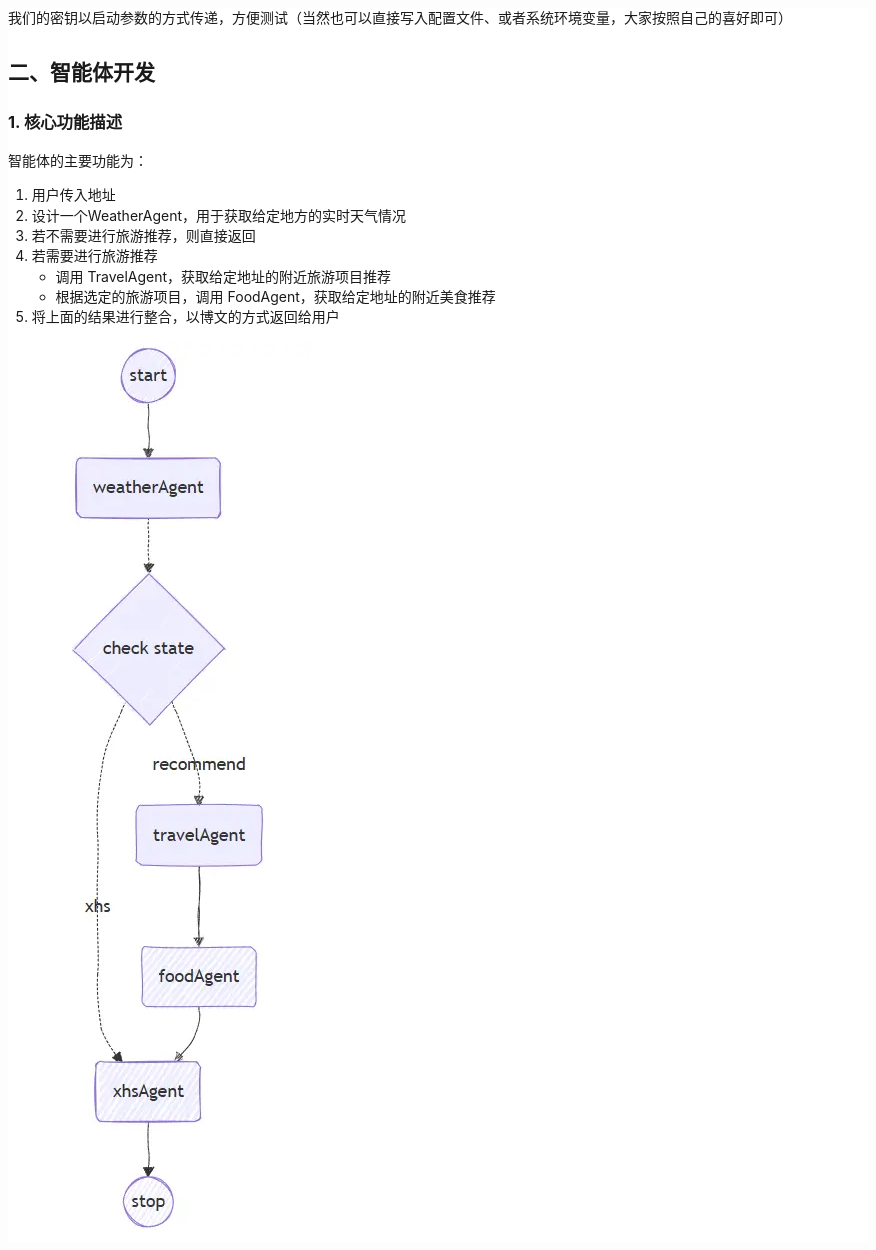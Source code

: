我们的密钥以启动参数的方式传递，方便测试（当然也可以直接写入配置文件、或者系统环境变量，大家按照自己的喜好即可）

## 二、智能体开发

### 1. 核心功能描述

智能体的主要功能为：

1. 用户传入地址
2. 设计一个WeatherAgent，用于获取给定地方的实时天气情况
3. 若不需要进行旅游推荐，则直接返回
4. 若需要进行旅游推荐
    - 调用 TravelAgent，获取给定地址的附近旅游项目推荐
    - 根据选定的旅游项目，调用 FoodAgent，获取给定地址的附近美食推荐
5. 将上面的结果进行整合，以博文的方式返回给用户

![](./static/D01-1.webp)
